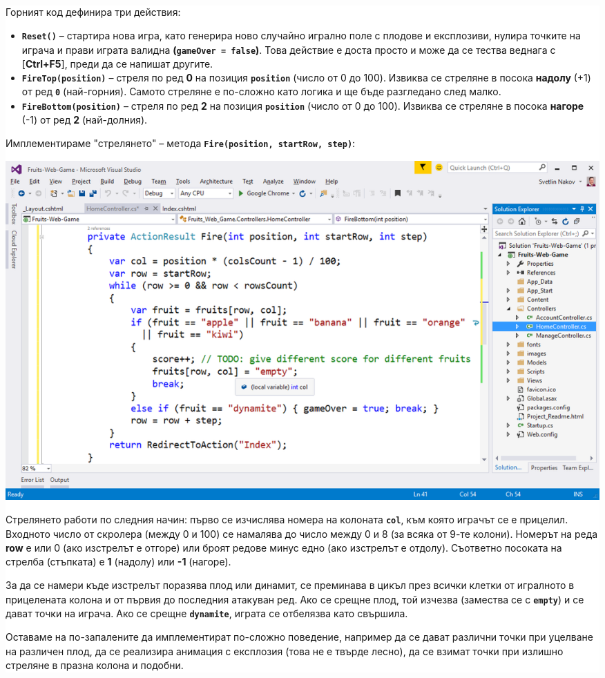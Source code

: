 Горният код дефинира три действия:
*	**`Reset()`** – стартира нова игра, като генерира ново случайно игрално поле с плодове и експлозиви, нулира точките на играча и прави играта валидна **(`gameOver = false`)**. Това действие е доста просто и може да се тества веднага с [**Ctrl+F5**], преди да се напишат другите.
*	**`FireTop(position)`** – стреля по ред **0** на позиция **`position`** (число от 0 до 100). Извиква се стреляне в посока **надолу** (+1) от ред **`0`** (най-горния). Самото стреляне е по-сложно като логика и ще бъде разгледано след малко.
*	**`FireBottom(position)`** – стреля по ред **2** на позиция **`position`** (число от 0 до 100). Извиква се стреляне в посока **нагоре** (-1) от ред **2** (най-долния).

Имплементираме "стрелянето" – метода **`Fire(position, startRow, step)`**:

![](assets/chapter-7-images/15.Fruits-13.png)

Стрелянето работи по следния начин: първо се изчислява номера на колоната **`col`**, към която играчът се е прицелил. Входното число от скролера (между 0 и 100) се намалява до число между 0 и 8 (за всяка от 9-те колони). Номерът на реда **row** е или 0 (ако изстрелът е отгоре) или броят редове минус едно (ако изстрелът е отдолу). Съответно посоката на стрелба (стъпката) е **1** (надолу) или **-1** (нагоре).

За да се намери къде изстрелът поразява плод или динамит, се преминава в цикъл през всички клетки от игралното в прицелената колона и от първия до последния атакуван ред. Ако се срещне плод, той изчезва (замества се с **`empty`**) и се дават точки на играча. Ако се срещне **`dynamite`**, играта се отбелязва като свършила.

Оставаме на по-запалените да имплементират по-сложно поведение, например да се дават различни точки при уцелване на различен плод, да се реализира анимация с експлозия (това не е твърде лесно), да се взимат точки при излишно стреляне в празна колона и подобни.
